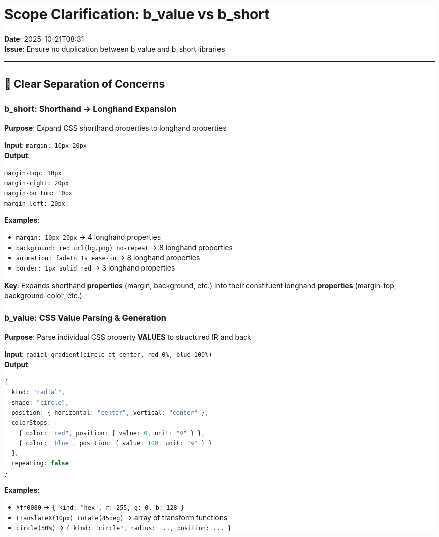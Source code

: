 # Scope Clarification: b_value vs b_short

**Date**: 2025-10-21T08:31  
**Issue**: Ensure no duplication between b_value and b_short libraries

---

## 🎯 Clear Separation of Concerns

### b_short: Shorthand → Longhand Expansion

**Purpose**: Expand CSS shorthand properties to longhand properties

**Input**: `margin: 10px 20px`  
**Output**: 
```
margin-top: 10px
margin-right: 20px
margin-bottom: 10px
margin-left: 20px
```

**Examples**:
- `margin: 10px 20px` → 4 longhand properties
- `background: red url(bg.png) no-repeat` → 8 longhand properties
- `animation: fadeIn 1s ease-in` → 8 longhand properties
- `border: 1px solid red` → 3 longhand properties

**Key**: Expands shorthand **properties** (margin, background, etc.) into their constituent longhand **properties** (margin-top, background-color, etc.)

### b_value: CSS Value Parsing & Generation

**Purpose**: Parse individual CSS property **VALUES** to structured IR and back

**Input**: `radial-gradient(circle at center, red 0%, blue 100%)`  
**Output**:
```typescript
{
  kind: "radial",
  shape: "circle",
  position: { horizontal: "center", vertical: "center" },
  colorStops: [
    { color: "red", position: { value: 0, unit: "%" } },
    { color: "blue", position: { value: 100, unit: "%" } }
  ],
  repeating: false
}
```

**Examples**:
- `#ff0080` → `{ kind: "hex", r: 255, g: 0, b: 128 }`
- `translateX(10px) rotate(45deg)` → array of transform functions
- `circle(50%)` → `{ kind: "circle", radius: ..., position: ... }`
